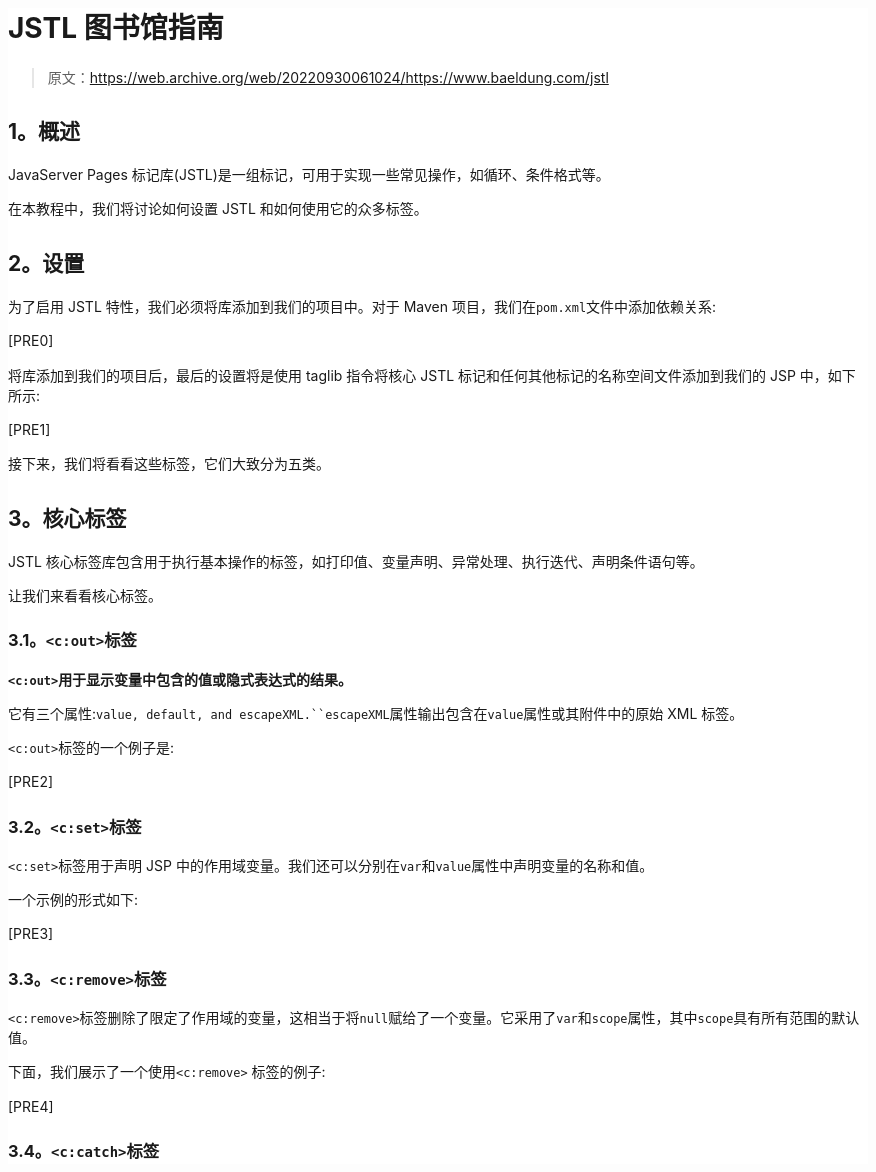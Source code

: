 # JSTL 图书馆指南

> 原文：<https://web.archive.org/web/20220930061024/https://www.baeldung.com/jstl>

## **1。概述**

JavaServer Pages 标记库(JSTL)是一组标记，可用于实现一些常见操作，如循环、条件格式等。

在本教程中，我们将讨论如何设置 JSTL 和如何使用它的众多标签。

## **2。设置**

为了启用 JSTL 特性，我们必须将库添加到我们的项目中。对于 Maven 项目，我们在`pom.xml`文件中添加依赖关系:

[PRE0]

将库添加到我们的项目后，最后的设置将是使用 taglib 指令将核心 JSTL 标记和任何其他标记的名称空间文件添加到我们的 JSP 中，如下所示:

[PRE1]

接下来，我们将看看这些标签，它们大致分为五类。

## **3。核心标签**

JSTL 核心标签库包含用于执行基本操作的标签，如打印值、变量声明、异常处理、执行迭代、声明条件语句等。

让我们来看看核心标签。

### **3.1。`<c:out>`标签**

**`<c:out>`用于显示变量中包含的值或隐式表达式的结果。**

它有三个属性:`value, default, and escapeXML.``escapeXML`属性输出包含在`value`属性或其附件中的原始 XML 标签。

`<c:out>`标签的一个例子是:

[PRE2]

### **3.2。`<c:set>`标签**

`<c:set>`标签用于声明 JSP 中的作用域变量。我们还可以分别在`var`和`value`属性中声明变量的名称和值。

一个示例的形式如下:

[PRE3]

### **3.3。`<c:remove>`标签**

`<c:remove>`标签删除了限定了作用域的变量，这相当于将`null`赋给了一个变量。它采用了`var`和`scope`属性，其中`scope`具有所有范围的默认值。

下面，我们展示了一个使用`<c:remove>` 标签的例子:

[PRE4]

### **3.4。`<c:catch>`标签**
